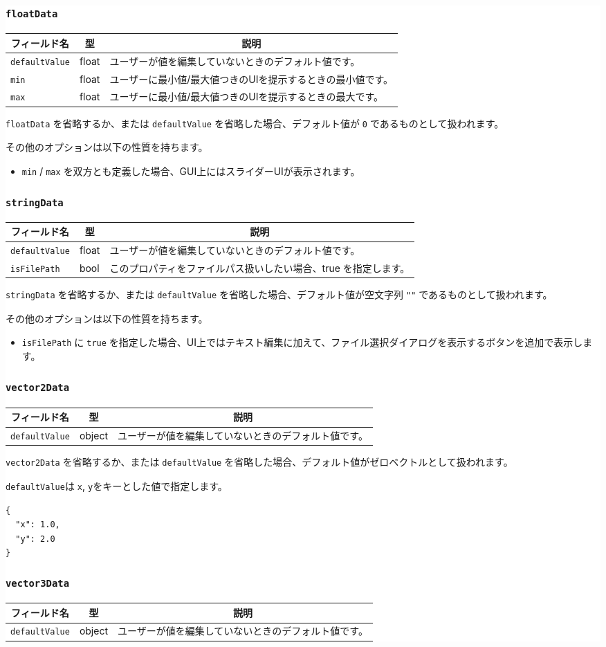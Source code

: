 
### `floatData`

| フィールド名   | 型     | 説明                               |
| ------------- | ------ | -------------------------------- |
| `defaultValue` | float | ユーザーが値を編集していないときのデフォルト値です。 |
| `min` | float | ユーザーに最小値/最大値つきのUIを提示するときの最小値です。 |
| `max` | float | ユーザーに最小値/最大値つきのUIを提示するときの最大です。 |

`floatData` を省略するか、または `defaultValue` を省略した場合、デフォルト値が `0` であるものとして扱われます。

その他のオプションは以下の性質を持ちます。

- `min` / `max` を双方とも定義した場合、GUI上にはスライダーUIが表示されます。


### `stringData`

| フィールド名   | 型     | 説明                               |
| ------------- | ------ | -------------------------------- |
| `defaultValue` | float | ユーザーが値を編集していないときのデフォルト値です。 |
| `isFilePath` | bool | このプロパティをファイルパス扱いしたい場合、true を指定します。 |

`stringData` を省略するか、または `defaultValue` を省略した場合、デフォルト値が空文字列 `""` であるものとして扱われます。

その他のオプションは以下の性質を持ちます。

- `isFilePath` に `true` を指定した場合、UI上ではテキスト編集に加えて、ファイル選択ダイアログを表示するボタンを追加で表示します。


### `vector2Data`

| フィールド名   | 型     | 説明                               |
| ------------- | ------ | -------------------------------- |
| `defaultValue` | object | ユーザーが値を編集していないときのデフォルト値です。 |

`vector2Data` を省略するか、または `defaultValue` を省略した場合、デフォルト値がゼロベクトルとして扱われます。

`defaultValue`は `x`, `y`をキーとした値で指定します。

```
{
  "x": 1.0,
  "y": 2.0
}
```

### `vector3Data`

| フィールド名   | 型     | 説明                               |
| ------------- | ------ | -------------------------------- |
| `defaultValue` | object | ユーザーが値を編集していないときのデフォルト値です。 |
